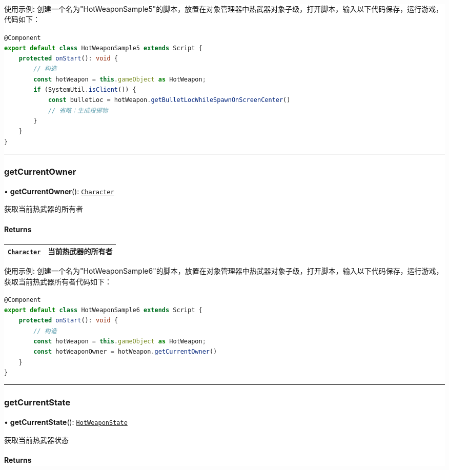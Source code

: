 <span style="font-size: 14px;">
使用示例: 创建一个名为"HotWeaponSample5"的脚本，放置在对象管理器中热武器对象子级，打开脚本，输入以下代码保存，运行游戏，代码如下：
</span>

```ts
@Component
export default class HotWeaponSample5 extends Script {
    protected onStart(): void {
        // 构造
        const hotWeapon = this.gameObject as HotWeapon;
        if (SystemUtil.isClient()) {
            const bulletLoc = hotWeapon.getBulletLocWhileSpawnOnScreenCenter()
            // 省略：生成投掷物
        }
    }
}
```

___

### getCurrentOwner <Score text="getCurrentOwner" /> 

• **getCurrentOwner**(): [`Character`](mw.Character.md) 

获取当前热武器的所有者

#### Returns

| [`Character`](mw.Character.md) | 当前热武器的所有者 |
| :------ | :------ |

<span style="font-size: 14px;">
使用示例: 创建一个名为"HotWeaponSample6"的脚本，放置在对象管理器中热武器对象子级，打开脚本，输入以下代码保存，运行游戏，获取当前热武器所有者代码如下：
</span>

```ts
@Component
export default class HotWeaponSample6 extends Script {
    protected onStart(): void {
        // 构造
        const hotWeapon = this.gameObject as HotWeapon;
        const hotWeaponOwner = hotWeapon.getCurrentOwner()
    }
}
```

___

### getCurrentState <Score text="getCurrentState" /> 

• **getCurrentState**(): [`HotWeaponState`](../enums/mw.HotWeaponState.md) 

获取当前热武器状态

#### Returns
